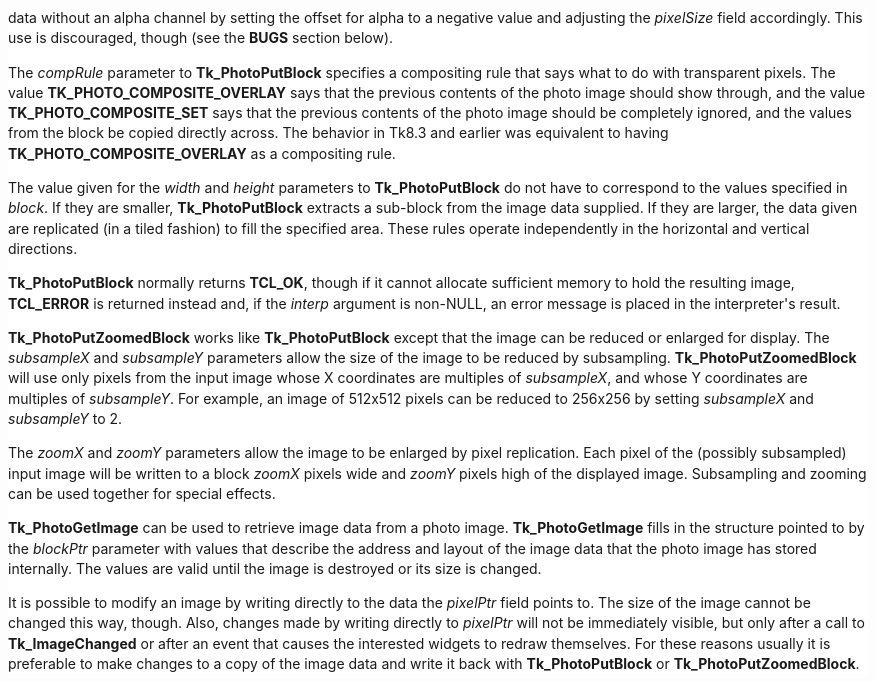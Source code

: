 data without an alpha channel by setting the offset for alpha to a
negative value and adjusting the *pixelSize* field accordingly. This use
is discouraged, though (see the **BUGS** section below).

The *compRule* parameter to **Tk_PhotoPutBlock** specifies a compositing
rule that says what to do with transparent pixels. The value
**TK_PHOTO_COMPOSITE_OVERLAY** says that the previous contents of the
photo image should show through, and the value
**TK_PHOTO_COMPOSITE_SET** says that the previous contents of the photo
image should be completely ignored, and the values from the block be
copied directly across. The behavior in Tk8.3 and earlier was equivalent
to having **TK_PHOTO_COMPOSITE_OVERLAY** as a compositing rule.

The value given for the *width* and *height* parameters to
**Tk_PhotoPutBlock** do not have to correspond to the values specified
in *block*. If they are smaller, **Tk_PhotoPutBlock** extracts a
sub-block from the image data supplied. If they are larger, the data
given are replicated (in a tiled fashion) to fill the specified area.
These rules operate independently in the horizontal and vertical
directions.

**Tk_PhotoPutBlock** normally returns **TCL_OK**, though if it cannot
allocate sufficient memory to hold the resulting image, **TCL_ERROR** is
returned instead and, if the *interp* argument is non-NULL, an error
message is placed in the interpreter\'s result.

**Tk_PhotoPutZoomedBlock** works like **Tk_PhotoPutBlock** except that
the image can be reduced or enlarged for display. The *subsampleX* and
*subsampleY* parameters allow the size of the image to be reduced by
subsampling. **Tk_PhotoPutZoomedBlock** will use only pixels from the
input image whose X coordinates are multiples of *subsampleX*, and whose
Y coordinates are multiples of *subsampleY*. For example, an image of
512x512 pixels can be reduced to 256x256 by setting *subsampleX* and
*subsampleY* to 2.

The *zoomX* and *zoomY* parameters allow the image to be enlarged by
pixel replication. Each pixel of the (possibly subsampled) input image
will be written to a block *zoomX* pixels wide and *zoomY* pixels high
of the displayed image. Subsampling and zooming can be used together for
special effects.

**Tk_PhotoGetImage** can be used to retrieve image data from a photo
image. **Tk_PhotoGetImage** fills in the structure pointed to by the
*blockPtr* parameter with values that describe the address and layout of
the image data that the photo image has stored internally. The values
are valid until the image is destroyed or its size is changed.

It is possible to modify an image by writing directly to the data the
*pixelPtr* field points to. The size of the image cannot be changed this
way, though. Also, changes made by writing directly to *pixelPtr* will
not be immediately visible, but only after a call to **Tk_ImageChanged**
or after an event that causes the interested widgets to redraw
themselves. For these reasons usually it is preferable to make changes
to a copy of the image data and write it back with **Tk_PhotoPutBlock**
or **Tk_PhotoPutZoomedBlock**.
